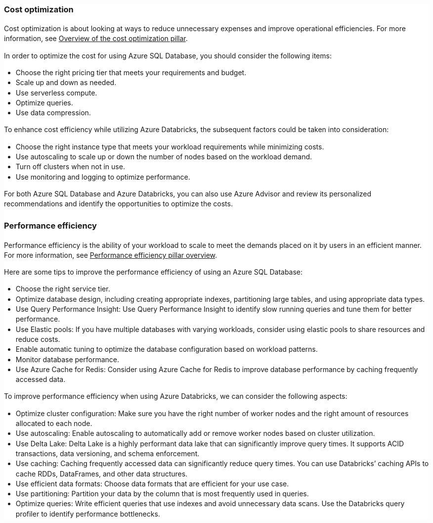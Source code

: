 ### Cost optimization

Cost optimization is about looking at ways to reduce unnecessary expenses and improve operational efficiencies. For more information, see [Overview of the cost optimization pillar](/azure/architecture/framework/cost/overview).

In order to optimize the cost for using Azure SQL Database, you should consider the following items:

* Choose the right pricing tier that meets your requirements and budget.
* Scale up and down as needed.
* Use serverless compute.
* Optimize queries.
* Use data compression.

To enhance cost efficiency while utilizing Azure Databricks, the subsequent factors could be taken into consideration:

* Choose the right instance type that meets your workload requirements while minimizing costs.
* Use autoscaling to scale up or down the number of nodes based on the workload demand.
* Turn off clusters when not in use.
* Use monitoring and logging to optimize performance.

For both Azure SQL Database and Azure Databricks, you can also use Azure Advisor and review its personalized recommendations and identify the opportunities to optimize the costs.

### Performance efficiency

Performance efficiency is the ability of your workload to scale to meet the demands placed on it by users in an efficient manner. For more information, see [Performance efficiency pillar overview](/azure/architecture/framework/scalability/overview).

Here are some tips to improve the performance efficiency of using an Azure SQL Database:

* Choose the right service tier.
* Optimize database design, including creating appropriate indexes, partitioning large tables, and using appropriate data types.
* Use Query Performance Insight: Use Query Performance Insight to identify slow running queries and tune them for better performance.
* Use Elastic pools: If you have multiple databases with varying workloads, consider using elastic pools to share resources and reduce costs.
* Enable automatic tuning to optimize the database configuration based on workload patterns.
* Monitor database performance.
* Use Azure Cache for Redis: Consider using Azure Cache for Redis to improve database performance by caching frequently accessed data.  

To improve performance efficiency when using Azure Databricks, we can consider the following aspects:
* Optimize cluster configuration: Make sure you have the right number of worker nodes and the right amount of resources allocated to each node.
* Use autoscaling: Enable autoscaling to automatically add or remove worker nodes based on cluster utilization. 
* Use Delta Lake: Delta Lake is a highly performant data lake that can significantly improve query times. It supports ACID transactions, data versioning, and schema enforcement.
* Use caching: Caching frequently accessed data can significantly reduce query times. You can use Databricks’ caching APIs to cache RDDs, DataFrames, and other data structures.
* Use efficient data formats: Choose data formats that are efficient for your use case. 
* Use partitioning: Partition your data by the column that is most frequently used in queries.
* Optimize queries: Write efficient queries that use indexes and avoid unnecessary data scans. Use the Databricks query profiler to identify performance bottlenecks.
